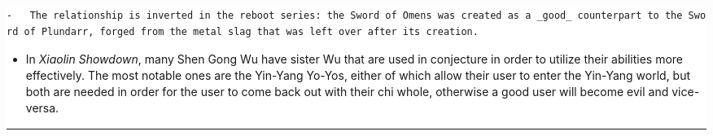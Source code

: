     -   The relationship is inverted in the reboot series: the Sword of Omens was created as a _good_ counterpart to the Sword of Plundarr, forged from the metal slag that was left over after its creation.
-   In _Xiaolin Showdown_, many Shen Gong Wu have sister Wu that are used in conjecture in order to utilize their abilities more effectively. The most notable ones are the Yin-Yang Yo-Yos, either of which allow their user to enter the Yin-Yang world, but both are needed in order for the user to come back out with their chi whole, otherwise a good user will become evil and vice-versa.

___